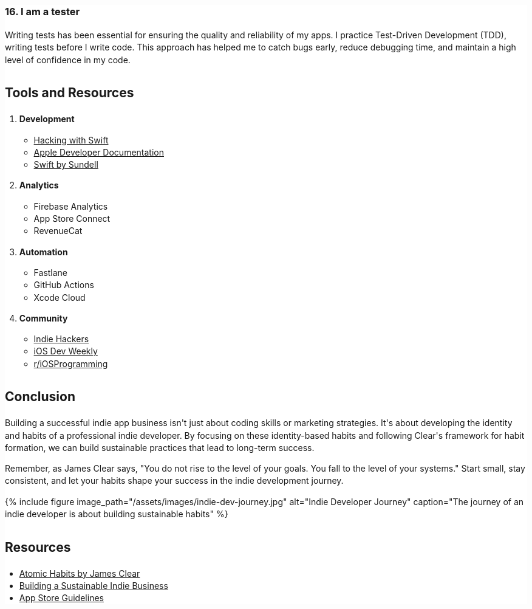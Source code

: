 
### 16. I am a tester

Writing tests has been essential for ensuring the quality and reliability of my apps. I practice Test-Driven Development (TDD), writing tests before I write code. This approach has helped me to catch bugs early, reduce debugging time, and maintain a high level of confidence in my code.

## Tools and Resources

1. **Development**
   - [Hacking with Swift](https://www.hackingwithswift.com)
   - [Apple Developer Documentation](https://developer.apple.com/documentation)
   - [Swift by Sundell](https://www.swiftbysundell.com)

2. **Analytics**
   - Firebase Analytics
   - App Store Connect
   - RevenueCat

3. **Automation**
   - Fastlane
   - GitHub Actions
   - Xcode Cloud

4. **Community**
   - [Indie Hackers](https://www.indiehackers.com)
   - [iOS Dev Weekly](https://iosdevweekly.com)
   - [r/iOSProgramming](https://www.reddit.com/r/iOSProgramming)

## Conclusion

Building a successful indie app business isn't just about coding skills or marketing strategies. It's about developing the identity and habits of a professional indie developer. By focusing on these identity-based habits and following Clear's framework for habit formation, we can build sustainable practices that lead to long-term success.

Remember, as James Clear says, "You do not rise to the level of your goals. You fall to the level of your systems." Start small, stay consistent, and let your habits shape your success in the indie development journey.

{% include figure image_path="/assets/images/indie-dev-journey.jpg" alt="Indie Developer Journey" caption="The journey of an indie developer is about building sustainable habits" %}

## Resources

- [Atomic Habits by James Clear](https://jamesclear.com/atomic-habits)
- [Building a Sustainable Indie Business](https://www.indiehackers.com)
- [App Store Guidelines](https://developer.apple.com/app-store/guidelines/)
